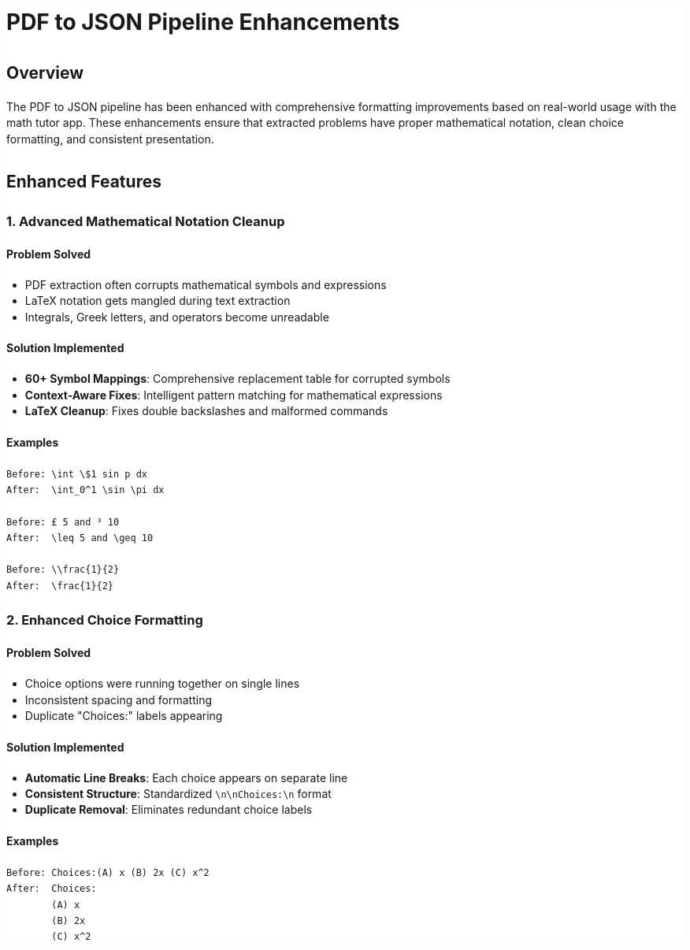 # PDF to JSON Pipeline Enhancements

## Overview

The PDF to JSON pipeline has been enhanced with comprehensive formatting improvements based on real-world usage with the math tutor app. These enhancements ensure that extracted problems have proper mathematical notation, clean choice formatting, and consistent presentation.

## Enhanced Features

### 1. Advanced Mathematical Notation Cleanup

#### Problem Solved
- PDF extraction often corrupts mathematical symbols and expressions
- LaTeX notation gets mangled during text extraction
- Integrals, Greek letters, and operators become unreadable

#### Solution Implemented
- **60+ Symbol Mappings**: Comprehensive replacement table for corrupted symbols
- **Context-Aware Fixes**: Intelligent pattern matching for mathematical expressions
- **LaTeX Cleanup**: Fixes double backslashes and malformed commands

#### Examples
```
Before: \int \$1 sin p dx
After:  \int_0^1 \sin \pi dx

Before: £ 5 and ³ 10  
After:  \leq 5 and \geq 10

Before: \\frac{1}{2}
After:  \frac{1}{2}
```

### 2. Enhanced Choice Formatting

#### Problem Solved
- Choice options were running together on single lines
- Inconsistent spacing and formatting
- Duplicate "Choices:" labels appearing

#### Solution Implemented
- **Automatic Line Breaks**: Each choice appears on separate line
- **Consistent Structure**: Standardized `\n\nChoices:\n` format
- **Duplicate Removal**: Eliminates redundant choice labels

#### Examples
```
Before: Choices:(A) x (B) 2x (C) x^2
After:  Choices:
        (A) x
        (B) 2x  
        (C) x^2
```
